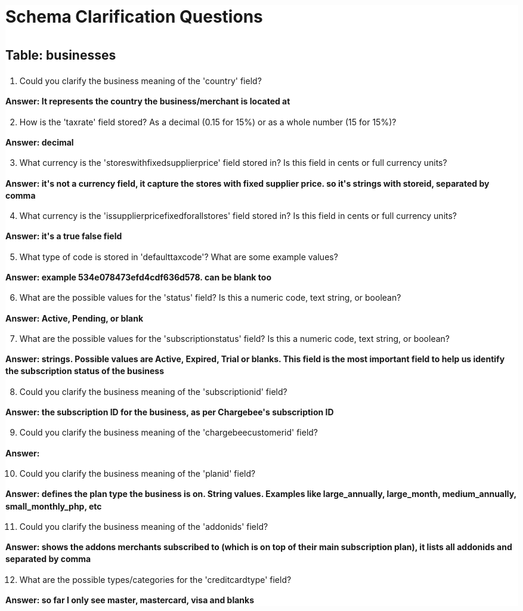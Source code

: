 # Schema Clarification Questions

## Table: businesses

1. Could you clarify the business meaning of the 'country' field?

**Answer: It represents the country the business/merchant is located at** 

2. How is the 'taxrate' field stored? As a decimal (0.15 for 15%) or as a whole number (15 for 15%)?

**Answer: decimal** 

3. What currency is the 'storeswithfixedsupplierprice' field stored in? Is this field in cents or full currency units?

**Answer: it's not a currency field, it capture the stores with fixed supplier price. so it's strings with storeid, separated by comma** 

4. What currency is the 'issupplierpricefixedforallstores' field stored in? Is this field in cents or full currency units?

**Answer: it's a true false field** 

5. What type of code is stored in 'defaulttaxcode'? What are some example values?

**Answer: example 534e078473efd4cdf636d578. can be blank too** 

6. What are the possible values for the 'status' field? Is this a numeric code, text string, or boolean?

**Answer: Active, Pending, or blank** 

7. What are the possible values for the 'subscriptionstatus' field? Is this a numeric code, text string, or boolean?

**Answer: strings. Possible values are Active, Expired, Trial or blanks. This field is the most important field to help us identify the subscription status of the business** 

8. Could you clarify the business meaning of the 'subscriptionid' field?

**Answer: the subscription ID for the business, as per Chargebee's subscription ID** 

9. Could you clarify the business meaning of the 'chargebeecustomerid' field?

**Answer:** 

10. Could you clarify the business meaning of the 'planid' field?

**Answer: defines the plan type the business is on. String values. Examples like large_annually, large_month, medium_annually, small_monthly_php, etc** 

11. Could you clarify the business meaning of the 'addonids' field?

**Answer: shows the addons merchants subscribed to (which is on top of their main subscription plan), it lists all addonids and separated by comma** 

12. What are the possible types/categories for the 'creditcardtype' field?

**Answer: so far I only see master, mastercard, visa and blanks** 
